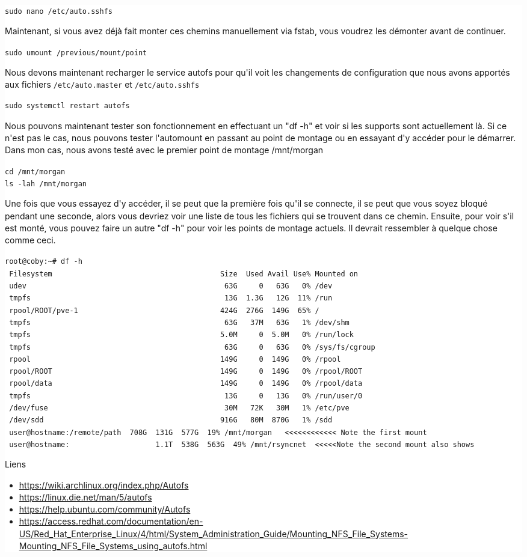     sudo nano /etc/auto.sshfs

Maintenant, si vous avez déjà fait monter ces chemins manuellement via fstab, vous voudrez les démonter avant de continuer.

    sudo umount /previous/mount/point

Nous devons maintenant recharger le service autofs pour qu'il voit les changements de configuration que nous avons apportés aux fichiers `/etc/auto.master` et `/etc/auto.sshfs`  

    sudo systemctl restart autofs 

Nous pouvons maintenant tester son fonctionnement en effectuant un "df -h" et voir si les supports sont actuellement là. Si ce n'est pas le cas, nous pouvons tester l'automount en passant au point de montage ou en essayant d'y accéder pour le démarrer. Dans mon cas, nous avons testé avec le premier point de montage /mnt/morgan

```
cd /mnt/morgan
ls -lah /mnt/morgan
```

Une fois que vous essayez d'y accéder, il se peut que la première fois qu'il se connecte, il se peut que vous soyez bloqué pendant une seconde, alors vous devriez voir une liste de tous les fichiers qui se trouvent dans ce chemin. Ensuite, pour voir s'il est monté, vous pouvez faire un autre "df -h" pour voir les points de montage actuels. Il devrait ressembler à quelque chose comme ceci.

```
root@coby:~# df -h
 Filesystem                                       Size  Used Avail Use% Mounted on
 udev                                              63G     0   63G   0% /dev
 tmpfs                                             13G  1.3G   12G  11% /run
 rpool/ROOT/pve-1                                 424G  276G  149G  65% /
 tmpfs                                             63G   37M   63G   1% /dev/shm
 tmpfs                                            5.0M     0  5.0M   0% /run/lock
 tmpfs                                             63G     0   63G   0% /sys/fs/cgroup
 rpool                                            149G     0  149G   0% /rpool
 rpool/ROOT                                       149G     0  149G   0% /rpool/ROOT
 rpool/data                                       149G     0  149G   0% /rpool/data
 tmpfs                                             13G     0   13G   0% /run/user/0
 /dev/fuse                                         30M   72K   30M   1% /etc/pve
 /dev/sdd                                         916G   80M  870G   1% /sdd
 user@hostname:/remote/path  708G  131G  577G  19% /mnt/morgan   <<<<<<<<<<<< Note the first mount
 user@hostname:                    1.1T  538G  563G  49% /mnt/rsyncnet  <<<<<Note the second mount also shows
```

Liens

* https://wiki.archlinux.org/index.php/Autofs
* https://linux.die.net/man/5/autofs
* https://help.ubuntu.com/community/Autofs
* https://access.redhat.com/documentation/en-US/Red_Hat_Enterprise_Linux/4/html/System_Administration_Guide/Mounting_NFS_File_Systems-Mounting_NFS_File_Systems_using_autofs.html
